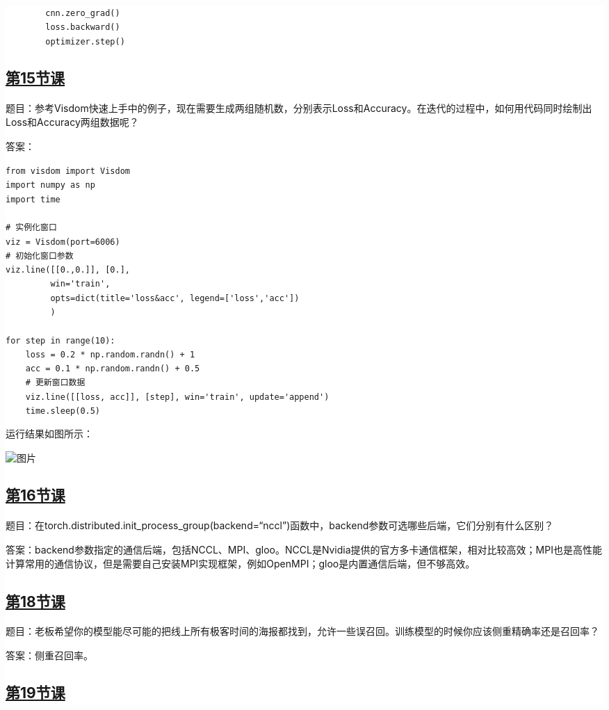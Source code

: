 ```
        cnn.zero_grad()
        loss.backward()
        optimizer.step()

```

## [第15节课](https://time.geekbang.org/column/article/444252)

题目：参考Visdom快速上手中的例子，现在需要生成两组随机数，分别表示Loss和Accuracy。在迭代的过程中，如何用代码同时绘制出Loss和Accuracy两组数据呢？

答案：

```
from visdom import Visdom
import numpy as np
import time

# 实例化窗口
viz = Visdom(port=6006) 
# 初始化窗口参数
viz.line([[0.,0.]], [0.], 
         win='train', 
         opts=dict(title='loss&acc', legend=['loss','acc'])
         )

for step in range(10):
    loss = 0.2 * np.random.randn() + 1
    acc = 0.1 * np.random.randn() + 0.5
    # 更新窗口数据
    viz.line([[loss, acc]], [step], win='train', update='append')
    time.sleep(0.5)

```

运行结果如图所示：

![图片](assets/5db7b1b09fc744cea96520df3a76a56d.jpg)

## [第16节课](https://time.geekbang.org/column/article/445886)

题目：在torch.distributed.init\_process\_group(backend=“nccl”)函数中，backend参数可选哪些后端，它们分别有什么区别？

答案：backend参数指定的通信后端，包括NCCL、MPI、gloo。NCCL是Nvidia提供的官方多卡通信框架，相对比较高效；MPI也是高性能计算常用的通信协议，但是需要自己安装MPI实现框架，例如OpenMPI；gloo是内置通信后端，但不够高效。

## [第18节课](https://time.geekbang.org/column/article/447503)

题目：老板希望你的模型能尽可能的把线上所有极客时间的海报都找到，允许一些误召回。训练模型的时候你应该侧重精确率还是召回率？

答案：侧重召回率。

## [第19节课](https://time.geekbang.org/column/article/450898)
